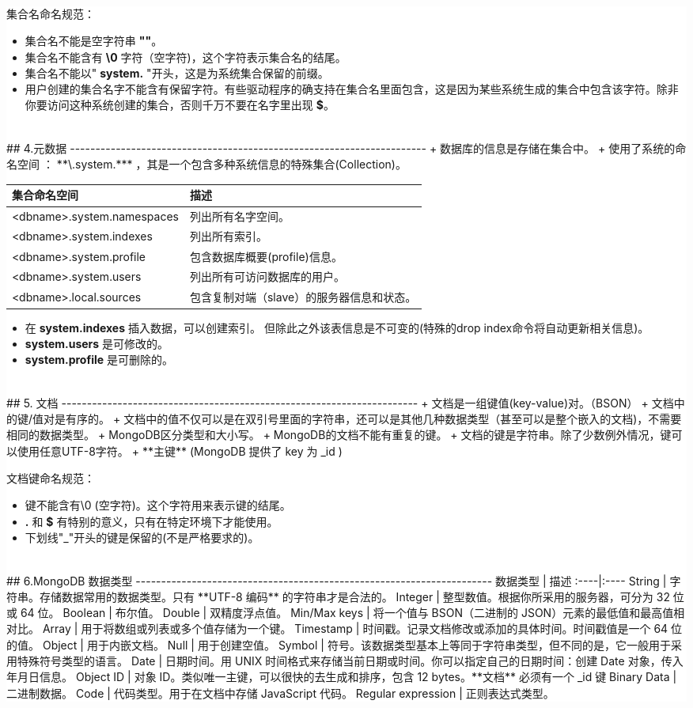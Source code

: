 集合名命名规范：
+ 集合名不能是空字符串 **""**。
+ 集合名不能含有 **\0** 字符（空字符)，这个字符表示集合名的结尾。
+ 集合名不能以" **system.** "开头，这是为系统集合保留的前缀。
+ 用户创建的集合名字不能含有保留字符。有些驱动程序的确支持在集合名里面包含，这是因为某些系统生成的集合中包含该字符。除非你要访问这种系统创建的集合，否则千万不要在名字里出现 **$**。　

<br>
## 4.元数据
----------------------------------------------------------------------
+ 数据库的信息是存储在集合中。
+ 使用了系统的命名空间 ： **\<dbname>.system.*** ，其是一个包含多种系统信息的特殊集合(Collection)。

集合命名空间 | 描述
:----|:----
\<dbname>.system.namespaces | 列出所有名字空间。
\<dbname>.system.indexes | 列出所有索引。
\<dbname>.system.profile | 包含数据库概要(profile)信息。
\<dbname>.system.users | 列出所有可访问数据库的用户。
\<dbname>.local.sources | 包含复制对端（slave）的服务器信息和状态。

+ 在 **system.indexes** 插入数据，可以创建索引。
	但除此之外该表信息是不可变的(特殊的drop index命令将自动更新相关信息)。
+ **system.users** 是可修改的。 
+ **system.profile** 是可删除的。

<br>
## 5. 文档
----------------------------------------------------------------------
+ 文档是一组键值(key-value)对。（BSON）
+ 文档中的键/值对是有序的。
+ 文档中的值不仅可以是在双引号里面的字符串，还可以是其他几种数据类型（甚至可以是整个嵌入的文档)，不需要相同的数据类型。
+ MongoDB区分类型和大小写。
+ MongoDB的文档不能有重复的键。
+ 文档的键是字符串。除了少数例外情况，键可以使用任意UTF-8字符。
+ **主键** (MongoDB 提供了 key 为 _id )

文档键命名规范：
+ 键不能含有\0 (空字符)。这个字符用来表示键的结尾。
+ **.** 和 **$** 有特别的意义，只有在特定环境下才能使用。
+ 下划线"_"开头的键是保留的(不是严格要求的)。

<br>
## 6.MongoDB 数据类型
----------------------------------------------------------------------
数据类型 | 描述
:----|:----
String | 字符串。存储数据常用的数据类型。只有 **UTF-8 编码** 的字符串才是合法的。
Integer | 整型数值。根据你所采用的服务器，可分为 32 位或 64 位。
Boolean | 布尔值。
Double | 双精度浮点值。
Min/Max keys | 将一个值与 BSON（二进制的 JSON）元素的最低值和最高值相对比。
Array | 用于将数组或列表或多个值存储为一个键。
Timestamp | 时间戳。记录文档修改或添加的具体时间。时间戳值是一个 64 位的值。
Object | 用于内嵌文档。
Null | 用于创建空值。
Symbol | 符号。该数据类型基本上等同于字符串类型，但不同的是，它一般用于采用特殊符号类型的语言。
Date | 日期时间。用 UNIX 时间格式来存储当前日期或时间。你可以指定自己的日期时间：创建 Date 对象，传入年月日信息。
Object ID | 对象 ID。类似唯一主键，可以很快的去生成和排序，包含 12 bytes。**文档** 必须有一个 _id 键
Binary Data | 二进制数据。
Code | 代码类型。用于在文档中存储 JavaScript 代码。
Regular expression | 正则表达式类型。

